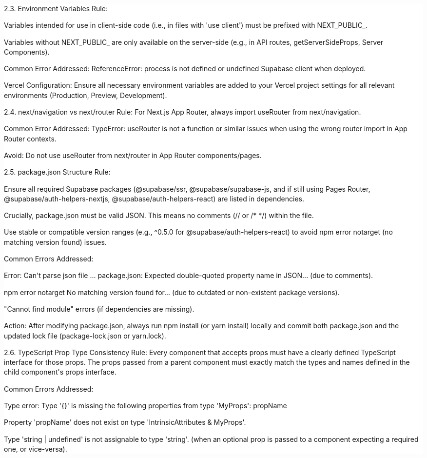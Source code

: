 2.3. Environment Variables
Rule:

Variables intended for use in client-side code (i.e., in files with 'use client') must be prefixed with NEXT_PUBLIC_.

Variables without NEXT_PUBLIC_ are only available on the server-side (e.g., in API routes, getServerSideProps, Server Components).

Common Error Addressed: ReferenceError: process is not defined or undefined Supabase client when deployed.

Vercel Configuration: Ensure all necessary environment variables are added to your Vercel project settings for all relevant environments (Production, Preview, Development).

2.4. next/navigation vs next/router
Rule: For Next.js App Router, always import useRouter from next/navigation.

Common Error Addressed: TypeError: useRouter is not a function or similar issues when using the wrong router import in App Router contexts.

Avoid: Do not use useRouter from next/router in App Router components/pages.

2.5. package.json Structure
Rule:

Ensure all required Supabase packages (@supabase/ssr, @supabase/supabase-js, and if still using Pages Router, @supabase/auth-helpers-nextjs, @supabase/auth-helpers-react) are listed in dependencies.

Crucially, package.json must be valid JSON. This means no comments (// or /* */) within the file.

Use stable or compatible version ranges (e.g., ^0.5.0 for @supabase/auth-helpers-react) to avoid npm error notarget (no matching version found) issues.

Common Errors Addressed:

Error: Can't parse json file ... package.json: Expected double-quoted property name in JSON... (due to comments).

npm error notarget No matching version found for... (due to outdated or non-existent package versions).

"Cannot find module" errors (if dependencies are missing).

Action: After modifying package.json, always run npm install (or yarn install) locally and commit both package.json and the updated lock file (package-lock.json or yarn.lock).

2.6. TypeScript Prop Type Consistency
Rule: Every component that accepts props must have a clearly defined TypeScript interface for those props. The props passed from a parent component must exactly match the types and names defined in the child component's props interface.

Common Errors Addressed:

Type error: Type '{}' is missing the following properties from type 'MyProps': propName

Property 'propName' does not exist on type 'IntrinsicAttributes & MyProps'.

Type 'string | undefined' is not assignable to type 'string'. (when an optional prop is passed to a component expecting a required one, or vice-versa).
